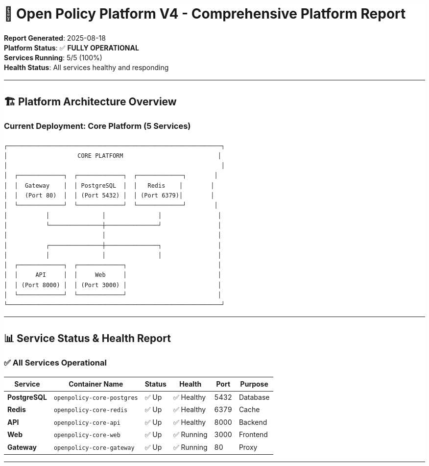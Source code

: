 # 🎯 Open Policy Platform V4 - Comprehensive Platform Report

**Report Generated**: 2025-08-18  
**Platform Status**: ✅ **FULLY OPERATIONAL**  
**Services Running**: 5/5 (100%)  
**Health Status**: All services healthy and responding  

---

## 🏗️ **Platform Architecture Overview**

### **Current Deployment: Core Platform (5 Services)**
```
┌─────────────────────────────────────────────────────────────┐
│                    CORE PLATFORM                           │
│                                                             │
│  ┌─────────────┐  ┌─────────────┐  ┌─────────────┐        │
│  │  Gateway    │  │ PostgreSQL  │  │   Redis    │        │
│  │  (Port 80)  │  │ (Port 5432) │  │ (Port 6379)│        │
│  └─────────────┘  └─────────────┘  └─────────────┘        │
│           │               │               │                │
│           └───────────────┼───────────────┘                │
│                           │                                │
│           ┌───────────────┼───────────────┐                │
│           │               │               │                │
│  ┌─────────────┐  ┌─────────────┐                          │
│  │     API     │  │     Web     │                          │
│  │ (Port 8000) │  │ (Port 3000) │                          │
│  └─────────────┘  └─────────────┘                          │
└─────────────────────────────────────────────────────────────┘
```

---

## 📊 **Service Status & Health Report**

### **✅ All Services Operational**

| Service | Container Name | Status | Health | Port | Purpose |
|---------|----------------|--------|--------|------|---------|
| **PostgreSQL** | `openpolicy-core-postgres` | ✅ Up | ✅ Healthy | 5432 | Database |
| **Redis** | `openpolicy-core-redis` | ✅ Up | ✅ Healthy | 6379 | Cache |
| **API** | `openpolicy-core-api` | ✅ Up | ✅ Healthy | 8000 | Backend |
| **Web** | `openpolicy-core-web` | ✅ Up | ✅ Running | 3000 | Frontend |
| **Gateway** | `openpolicy-core-gateway` | ✅ Up | ✅ Running | 80 | Proxy |

---